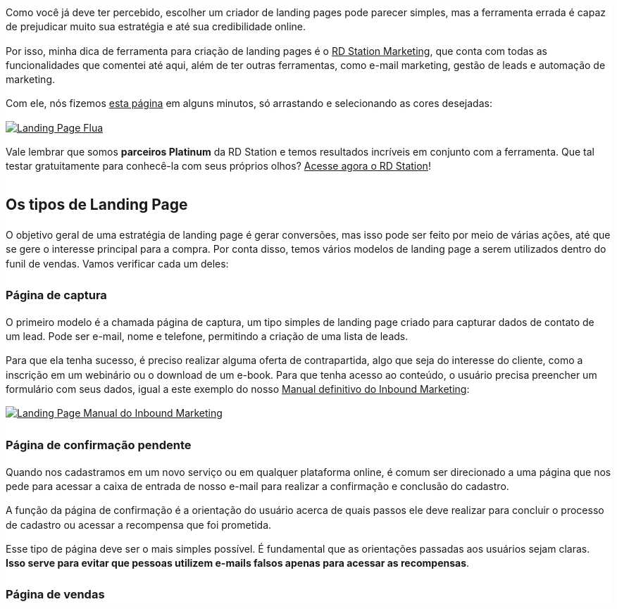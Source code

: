 Como você já deve ter percebido, escolher um criador de landing pages pode parecer simples, mas a ferramenta errada é capaz de prejudicar muito sua estratégia e até sua credibilidade online.

Por isso, minha dica de ferramenta para criação de landing pages é o [RD Station Marketing](https://www.rdstation.com/precos/?a_aid=5d7f8aaff318b), que conta com todas as funcionalidades que comentei até aqui, além de ter outras ferramentas, como e-mail marketing, gestão de leads e automação de marketing.

Com ele, nós fizemos [esta página](https://conteudo.flua.com.br/avaliacao-gratuita-op1) em alguns minutos, só arrastando e selecionando as cores desejadas:

[![Landing Page Flua](https://www.organicadigital.com/blog/imgs/img-e6014ecfb5fcc76f.png)](https://conteudo.flua.com.br/avaliacao-gratuita-op1)

Vale lembrar que somos **parceiros Platinum** da RD Station e temos resultados incríveis em conjunto com a ferramenta. Que tal testar gratuitamente para conhecê-la com seus próprios olhos? [Acesse agora o RD Station](https://www.rdstation.com/precos/?a_aid=5d7f8aaff318b)!

## Os tipos de Landing Page

O objetivo geral de uma estratégia de landing page é gerar conversões, mas isso pode ser feito por meio de várias ações, até que se gere o interesse principal para a compra. Por conta disso, temos vários modelos de landing page a serem utilizados dentro do funil de vendas. Vamos verificar cada um deles:

### Página de captura

O primeiro modelo é a chamada página de captura, um tipo simples de landing page criado para capturar dados de contato de um lead. Pode ser e-mail, nome e telefone, permitindo a criação de uma lista de leads.

Para que ela tenha sucesso, é preciso realizar alguma oferta de contrapartida, algo que seja do interesse do cliente, como a inscrição em um webinário ou o download de um e-book. Para que tenha acesso ao conteúdo, o usuário precisa preencher um formulário com seus dados, igual a este exemplo do nosso [Manual definitivo do Inbound Marketing](https://materiais.organicadigital.com/manual-do-inbound-marketing):

[![Landing Page Manual do Inbound Marketing](https://www.organicadigital.com/blog/imgs/img-9d07ae35c8a99bd1.png)](https://materiais.organicadigital.com/manual-do-inbound-marketing)

### Página de confirmação pendente

Quando nos cadastramos em um novo serviço ou em qualquer plataforma online, é comum ser direcionado a uma página que nos pede para acessar a caixa de entrada de nosso e-mail para realizar a confirmação e conclusão do cadastro.

A função da página de confirmação é a orientação do usuário acerca de quais passos ele deve realizar para concluir o processo de cadastro ou acessar a recompensa que foi prometida.

Esse tipo de página deve ser o mais simples possível. É fundamental que as orientações passadas aos usuários sejam claras. **Isso serve para evitar que pessoas utilizem e-mails falsos apenas para acessar as recompensas**.

### Página de vendas
